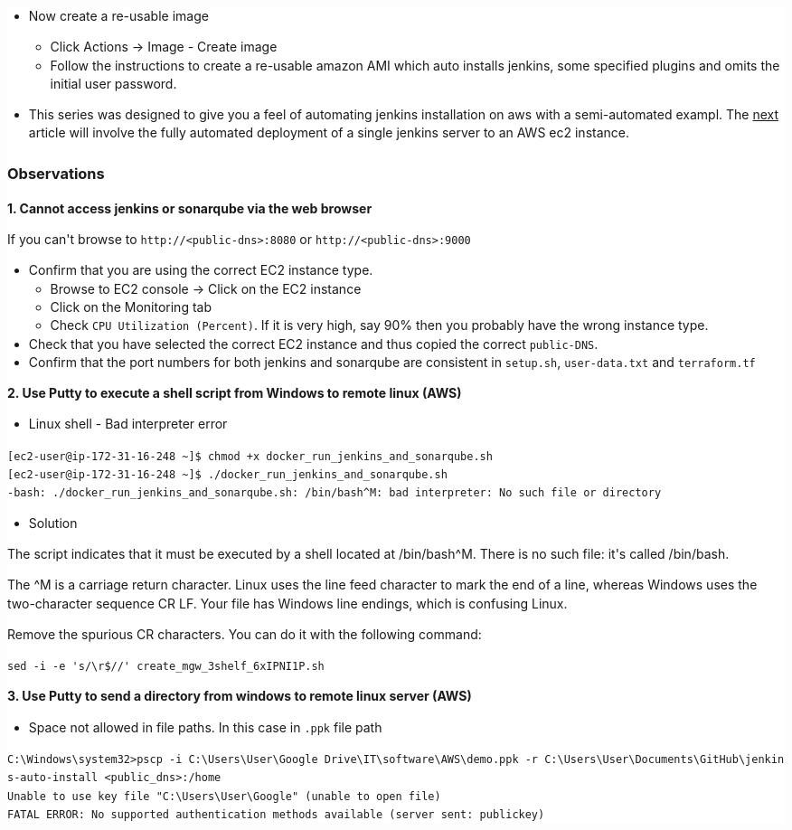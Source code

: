 - Now create a re-usable image

  * Click Actions -> Image - Create image
  * Follow the instructions to create a re-usable amazon AMI which auto installs jenkins, some specified plugins and omits the initial user password.

- This series was designed to give you a feel of automating jenkins installation
on aws with a semi-automated exampl. The [next](/2018/12/14/Automate-deployment-of-Jenkins-to-AWS_Part-2_Full-automation_Single-EC2-instance) article will involve the fully automated deployment of a single
jenkins server to an AWS ec2 instance.

### Observations ###

__1. Cannot access jenkins or sonarqube via the web browser__

If you can't browse to `http://<public-dns>:8080` or `http://<public-dns>:9000`

  * Confirm that you are using the correct EC2 instance type.
    - Browse to EC2 console -> Click on the EC2 instance
    - Click on the Monitoring tab
    - Check `CPU Utilization (Percent)`. If it is very high, say 90% then you
    probably have the wrong instance type.
  * Check that you have selected the correct EC2 instance and thus copied
  the correct `public-DNS`.  
  * Confirm that the port numbers for both jenkins and sonarqube are consistent
  in `setup.sh`, `user-data.txt` and `terraform.tf`   

__2. Use Putty to execute a shell script from Windows to remote linux (AWS)__

- Linux shell - Bad interpreter error
```
[ec2-user@ip-172-31-16-248 ~]$ chmod +x docker_run_jenkins_and_sonarqube.sh
[ec2-user@ip-172-31-16-248 ~]$ ./docker_run_jenkins_and_sonarqube.sh
-bash: ./docker_run_jenkins_and_sonarqube.sh: /bin/bash^M: bad interpreter: No such file or directory
```

- Solution

The script indicates that it must be executed by a shell located at /bin/bash^M.
There is no such file: it's called /bin/bash.

The ^M is a carriage return character. Linux uses the line feed character to
mark the end of a line, whereas Windows uses the two-character sequence CR LF.
Your file has Windows line endings, which is confusing Linux.

Remove the spurious CR characters. You can do it with the following command:

```
sed -i -e 's/\r$//' create_mgw_3shelf_6xIPNI1P.sh
```

__3. Use Putty to send a directory from windows to remote linux server (AWS)__

- Space not allowed in file paths. In this case in `.ppk` file path
```
C:\Windows\system32>pscp -i C:\Users\User\Google Drive\IT\software\AWS\demo.ppk -r C:\Users\User\Documents\GitHub\jenkins-auto-install <public_dns>:/home
Unable to use key file "C:\Users\User\Google" (unable to open file)
FATAL ERROR: No supported authentication methods available (server sent: publickey)
```
